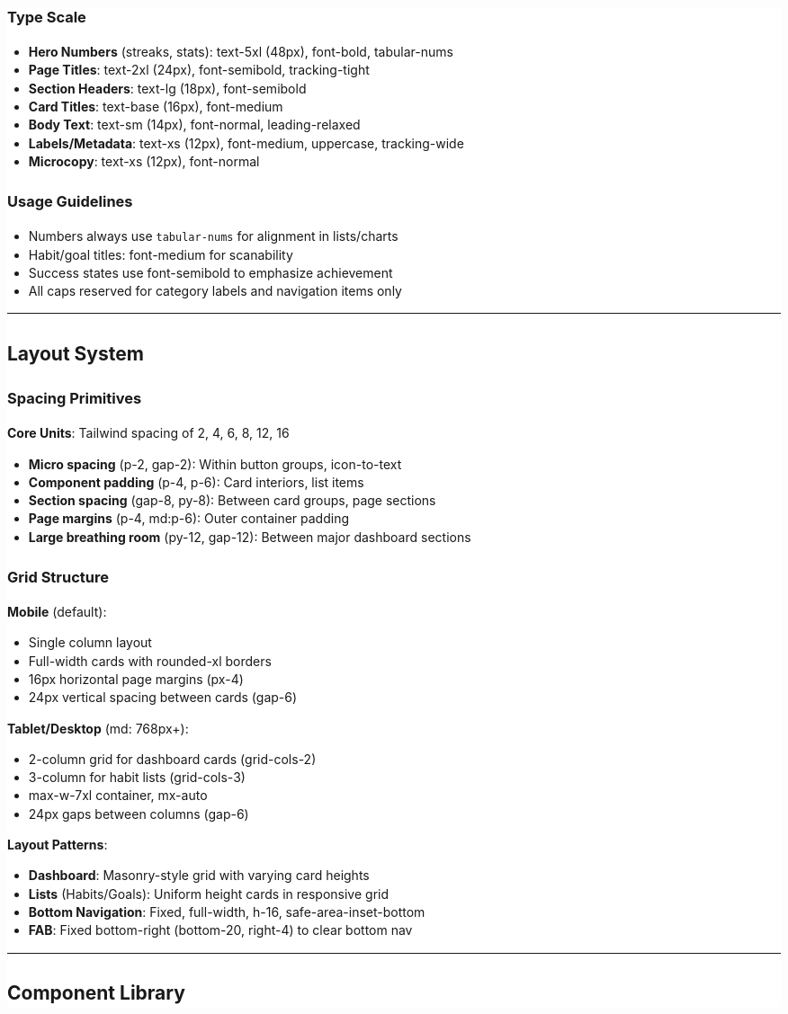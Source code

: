 ### Type Scale
- **Hero Numbers** (streaks, stats): text-5xl (48px), font-bold, tabular-nums
- **Page Titles**: text-2xl (24px), font-semibold, tracking-tight
- **Section Headers**: text-lg (18px), font-semibold
- **Card Titles**: text-base (16px), font-medium
- **Body Text**: text-sm (14px), font-normal, leading-relaxed
- **Labels/Metadata**: text-xs (12px), font-medium, uppercase, tracking-wide
- **Microcopy**: text-xs (12px), font-normal

### Usage Guidelines
- Numbers always use `tabular-nums` for alignment in lists/charts
- Habit/goal titles: font-medium for scanability
- Success states use font-semibold to emphasize achievement
- All caps reserved for category labels and navigation items only

---

## Layout System

### Spacing Primitives
**Core Units**: Tailwind spacing of 2, 4, 6, 8, 12, 16
- **Micro spacing** (p-2, gap-2): Within button groups, icon-to-text
- **Component padding** (p-4, p-6): Card interiors, list items
- **Section spacing** (gap-8, py-8): Between card groups, page sections
- **Page margins** (p-4, md:p-6): Outer container padding
- **Large breathing room** (py-12, gap-12): Between major dashboard sections

### Grid Structure
**Mobile** (default):
- Single column layout
- Full-width cards with rounded-xl borders
- 16px horizontal page margins (px-4)
- 24px vertical spacing between cards (gap-6)

**Tablet/Desktop** (md: 768px+):
- 2-column grid for dashboard cards (grid-cols-2)
- 3-column for habit lists (grid-cols-3)
- max-w-7xl container, mx-auto
- 24px gaps between columns (gap-6)

**Layout Patterns**:
- **Dashboard**: Masonry-style grid with varying card heights
- **Lists** (Habits/Goals): Uniform height cards in responsive grid
- **Bottom Navigation**: Fixed, full-width, h-16, safe-area-inset-bottom
- **FAB**: Fixed bottom-right (bottom-20, right-4) to clear bottom nav

---

## Component Library
